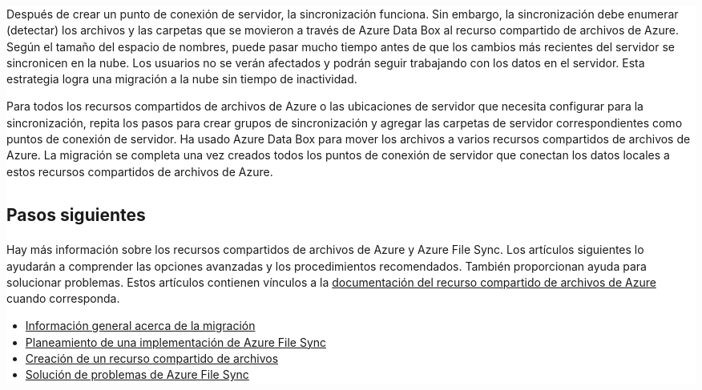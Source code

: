 Después de crear un punto de conexión de servidor, la sincronización funciona. Sin embargo, la sincronización debe enumerar (detectar) los archivos y las carpetas que se movieron a través de Azure Data Box al recurso compartido de archivos de Azure. Según el tamaño del espacio de nombres, puede pasar mucho tiempo antes de que los cambios más recientes del servidor se sincronicen en la nube. Los usuarios no se verán afectados y podrán seguir trabajando con los datos en el servidor. Esta estrategia logra una migración a la nube sin tiempo de inactividad.

Para todos los recursos compartidos de archivos de Azure o las ubicaciones de servidor que necesita configurar para la sincronización, repita los pasos para crear grupos de sincronización y agregar las carpetas de servidor correspondientes como puntos de conexión de servidor. Ha usado Azure Data Box para mover los archivos a varios recursos compartidos de archivos de Azure. La migración se completa una vez creados todos los puntos de conexión de servidor que conectan los datos locales a estos recursos compartidos de archivos de Azure.

## <a name="next-steps"></a>Pasos siguientes

Hay más información sobre los recursos compartidos de archivos de Azure y Azure File Sync. Los artículos siguientes lo ayudarán a comprender las opciones avanzadas y los procedimientos recomendados. También proporcionan ayuda para solucionar problemas. Estos artículos contienen vínculos a la [documentación del recurso compartido de archivos de Azure](storage-files-introduction.md) cuando corresponda.

* [Información general acerca de la migración](storage-files-migration-overview.md)
* [Planeamiento de una implementación de Azure File Sync](../file-sync/file-sync-planning.md)
* [Creación de un recurso compartido de archivos](storage-how-to-create-file-share.md)
* [Solución de problemas de Azure File Sync](../file-sync/file-sync-troubleshoot.md)
